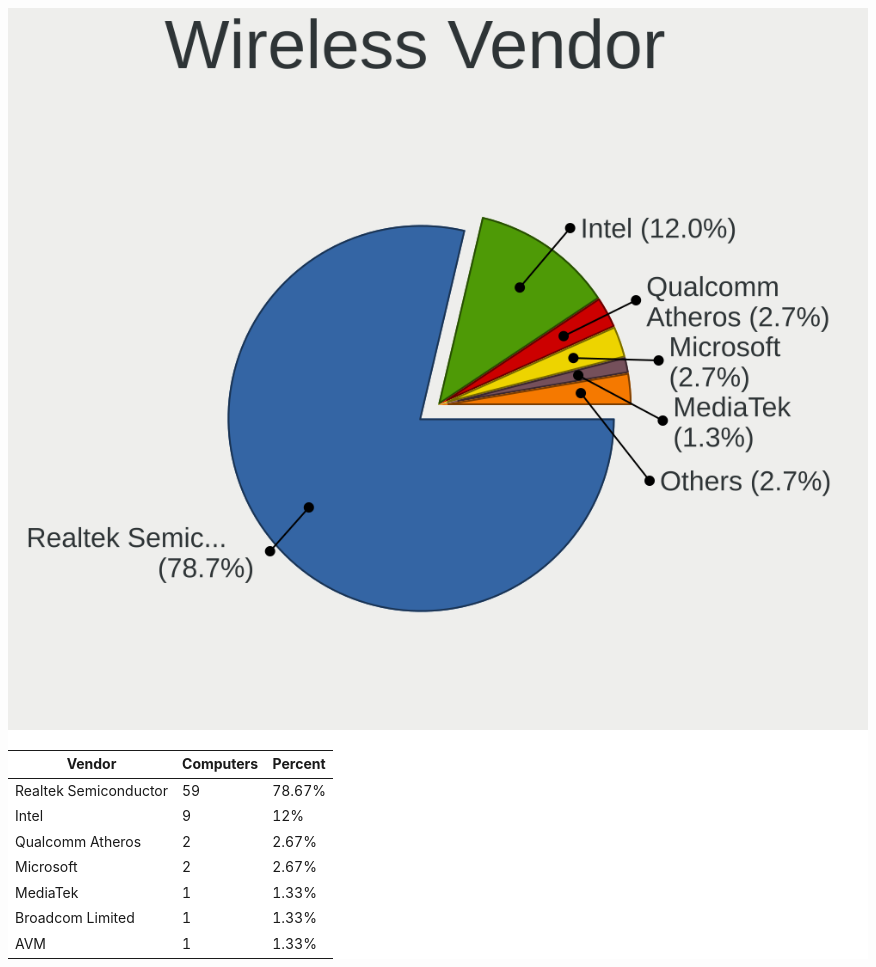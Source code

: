 ![Wireless Vendor](./images/pie_chart/net_wireless_vendor.svg)


| Vendor                | Computers | Percent |
|-----------------------|-----------|---------|
| Realtek Semiconductor | 59        | 78.67%  |
| Intel                 | 9         | 12%     |
| Qualcomm Atheros      | 2         | 2.67%   |
| Microsoft             | 2         | 2.67%   |
| MediaTek              | 1         | 1.33%   |
| Broadcom Limited      | 1         | 1.33%   |
| AVM                   | 1         | 1.33%   |
